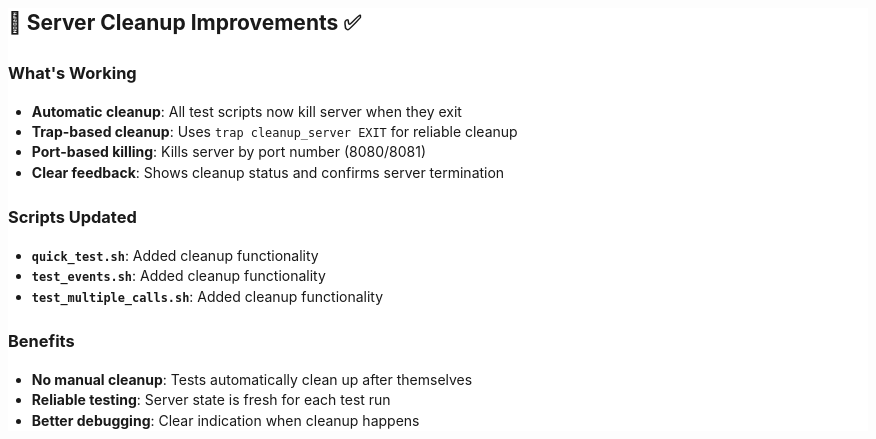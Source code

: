## 🧹 **Server Cleanup Improvements** ✅

### **What's Working**
- **Automatic cleanup**: All test scripts now kill server when they exit
- **Trap-based cleanup**: Uses `trap cleanup_server EXIT` for reliable cleanup
- **Port-based killing**: Kills server by port number (8080/8081)
- **Clear feedback**: Shows cleanup status and confirms server termination

### **Scripts Updated**
- **`quick_test.sh`**: Added cleanup functionality
- **`test_events.sh`**: Added cleanup functionality  
- **`test_multiple_calls.sh`**: Added cleanup functionality

### **Benefits**
- **No manual cleanup**: Tests automatically clean up after themselves
- **Reliable testing**: Server state is fresh for each test run
- **Better debugging**: Clear indication when cleanup happens
